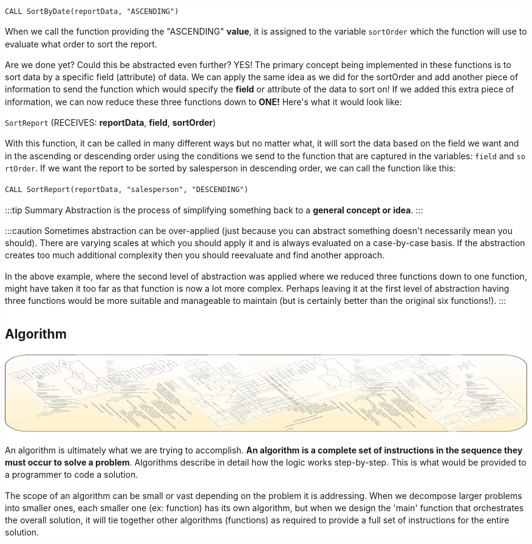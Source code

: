 `CALL SortByDate(reportData, "ASCENDING")`

When we call the function providing the "ASCENDING" **value**, it is assigned to the variable `sortOrder` which the function will use to evaluate what order to sort the report.

Are we done yet? Could this be abstracted even further? YES! The primary concept being implemented in these functions is to sort data by a specific field (attribute) of data. We can apply the same idea as we did for the sortOrder and add another piece of information to send the function which would specify the **field** or attribute of the data to sort on! If we added this extra piece of information, we can now reduce these three functions down to **ONE!** Here's what it would look like:

`SortReport` (RECEIVES: **reportData**, **field**, **sortOrder**)

With this function, it can be called in many different ways but no matter what, it will sort the data based on the field we want and in the ascending or descending order using the conditions we send to the function that are captured in the variables: `field` and `sortOrder`. If we want the report to be sorted by salesperson in descending order, we can call the function like this:

`CALL SortReport(reportData, "salesperson", "DESCENDING")`

:::tip Summary
Abstraction is the process of simplifying something back to a **general concept or idea**.
:::

:::caution
Sometimes abstraction can be over-applied (just because you can abstract something doesn't necessarily mean you should). There are varying scales at which you should apply it and is always evaluated on a case-by-case basis. If the abstraction creates too much additional complexity then you should reevaluate and find another approach.

In the above example, where the second level of abstraction was applied where we reduced three functions down to one function, might have taken it too far as that function is now a lot more complex. Perhaps leaving it at the first level of abstraction having three functions would be more suitable and manageable to maintain (but is certainly better than the original six functions!).
:::

## Algorithm

![Algorithm - Assembled Solution](../static/img/Algorithm.png)

An algorithm is ultimately what we are trying to accomplish. **An algorithm is a complete set of instructions in the sequence they must occur to solve a problem**. Algorithms describe in detail how the logic works step-by-step. This is what would be provided to a programmer to code a solution.

The scope of an algorithm can be small or vast depending on the problem it is addressing. When we decompose larger problems into smaller ones, each smaller one (ex: function) has its own algorithm, but when we design the 'main' function that orchestrates the overall solution, it will tie together other algorithms (functions) as required to provide a full set of instructions for the entire solution.
